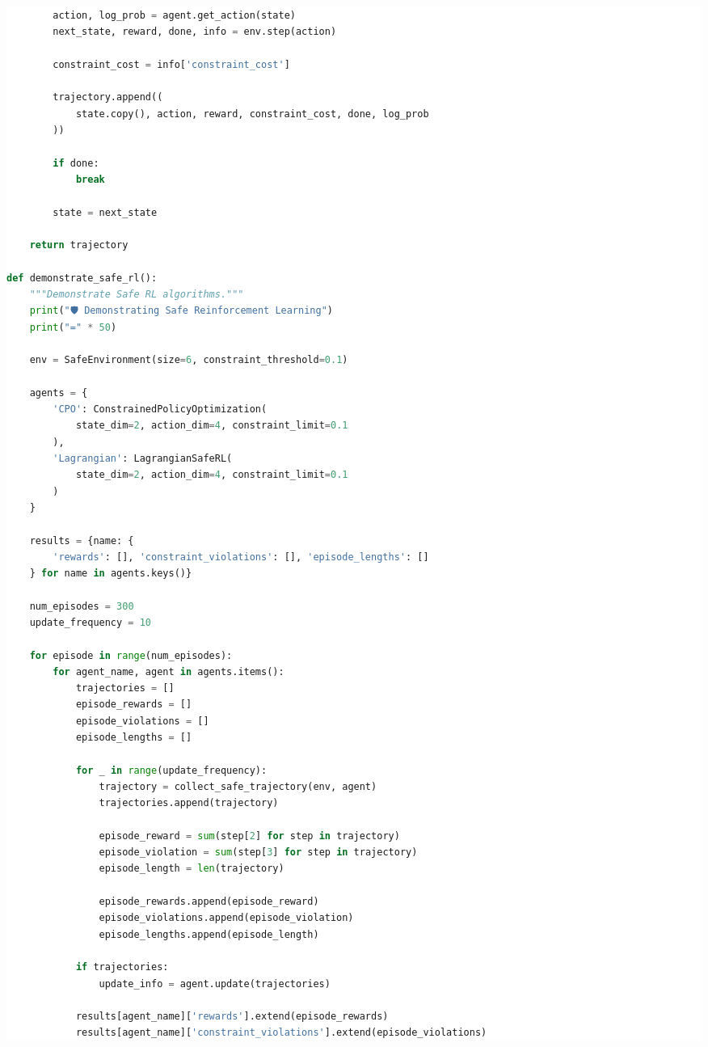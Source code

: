 ```python
        action, log_prob = agent.get_action(state)
        next_state, reward, done, info = env.step(action)
        
        constraint_cost = info['constraint_cost']
        
        trajectory.append((
            state.copy(), action, reward, constraint_cost, done, log_prob
        ))
        
        if done:
            break
            
        state = next_state
    
    return trajectory

def demonstrate_safe_rl():
    """Demonstrate Safe RL algorithms."""
    print("🛡️ Demonstrating Safe Reinforcement Learning")
    print("=" * 50)
    
    env = SafeEnvironment(size=6, constraint_threshold=0.1)
    
    agents = {
        'CPO': ConstrainedPolicyOptimization(
            state_dim=2, action_dim=4, constraint_limit=0.1
        ),
        'Lagrangian': LagrangianSafeRL(
            state_dim=2, action_dim=4, constraint_limit=0.1
        )
    }
    
    results = {name: {
        'rewards': [], 'constraint_violations': [], 'episode_lengths': []
    } for name in agents.keys()}
    
    num_episodes = 300
    update_frequency = 10
    
    for episode in range(num_episodes):
        for agent_name, agent in agents.items():
            trajectories = []
            episode_rewards = []
            episode_violations = []
            episode_lengths = []
            
            for _ in range(update_frequency):
                trajectory = collect_safe_trajectory(env, agent)
                trajectories.append(trajectory)
                
                episode_reward = sum(step[2] for step in trajectory)
                episode_violation = sum(step[3] for step in trajectory)
                episode_length = len(trajectory)
                
                episode_rewards.append(episode_reward)
                episode_violations.append(episode_violation)
                episode_lengths.append(episode_length)
            
            if trajectories:
                update_info = agent.update(trajectories)
            
            results[agent_name]['rewards'].extend(episode_rewards)
            results[agent_name]['constraint_violations'].extend(episode_violations)
```
